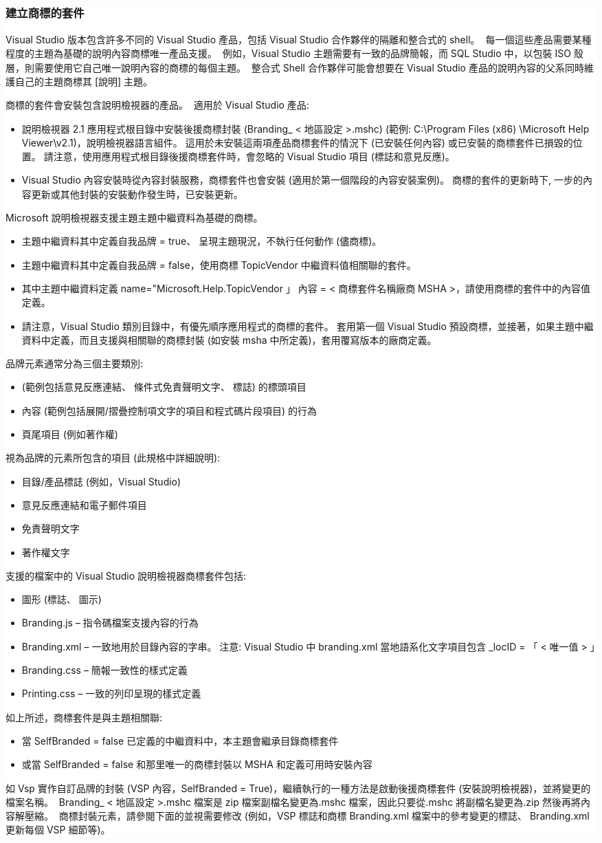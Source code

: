 ### 建立商標的套件  
 Visual Studio 版本包含許多不同的 Visual Studio 產品，包括 Visual Studio 合作夥伴的隔離和整合式的 shell。  每一個這些產品需要某種程度的主題為基礎的說明內容商標唯一產品支援。  例如，Visual Studio 主題需要有一致的品牌簡報，而 SQL Studio 中，以包裝 ISO 殼層，則需要使用它自己唯一說明內容的商標的每個主題。  整合式 Shell 合作夥伴可能會想要在 Visual Studio 產品的說明內容的父系同時維護自己的主題商標其 \[說明\] 主題。  
  
 商標的套件會安裝包含說明檢視器的產品。  適用於 Visual Studio 產品:  
  
-   說明檢視器 2.1 應用程式根目錄中安裝後援商標封裝 \(Branding\_ \< 地區設定 \>.mshc\) \(範例: C:\\Program Files \(x86\) \\Microsoft Help Viewer\\v2.1\)，說明檢視器語言組件。  這用於未安裝這兩項產品商標套件的情況下 \(已安裝任何內容\) 或已安裝的商標套件已損毀的位置。  請注意，使用應用程式根目錄後援商標套件時，會忽略的 Visual Studio 項目 \(標誌和意見反應\)。  
  
-   Visual Studio 內容安裝時從內容封裝服務，商標套件也會安裝 \(適用於第一個階段的內容安裝案例\)。  商標的套件的更新時下, 一步的內容更新或其他封裝的安裝動作發生時，已安裝更新。  
  
 Microsoft 說明檢視器支援主題主題中繼資料為基礎的商標。  
  
-   主題中繼資料其中定義自我品牌 \= true、 呈現主題現況，不執行任何動作 \(儘商標\)。  
  
-   主題中繼資料其中定義自我品牌 \= false，使用商標 TopicVendor 中繼資料值相關聯的套件。  
  
-   其中主題中繼資料定義 name\="Microsoft.Help.TopicVendor 」 內容 \= \< 商標套件名稱廠商 MSHA \>，請使用商標的套件中的內容值定義。  
  
-   請注意，Visual Studio 類別目錄中，有優先順序應用程式的商標的套件。  套用第一個 Visual Studio 預設商標，並接著，如果主題中繼資料中定義，而且支援與相關聯的商標封裝 \(如安裝 msha 中所定義\)，套用覆寫版本的廠商定義。  
  
 品牌元素通常分為三個主要類別:  
  
-   \(範例包括意見反應連結、 條件式免責聲明文字、 標誌\) 的標頭項目  
  
-   內容 \(範例包括展開\/摺疊控制項文字的項目和程式碼片段項目\) 的行為  
  
-   頁尾項目 \(例如著作權\)  
  
 視為品牌的元素所包含的項目 \(此規格中詳細說明\):  
  
-   目錄\/產品標誌 \(例如，Visual Studio\)  
  
-   意見反應連結和電子郵件項目  
  
-   免責聲明文字  
  
-   著作權文字  
  
 支援的檔案中的 Visual Studio 說明檢視器商標套件包括:  
  
-   圖形 \(標誌、 圖示\)  
  
-   Branding.js – 指令碼檔案支援內容的行為  
  
-   Branding.xml – 一致地用於目錄內容的字串。  注意: Visual Studio 中 branding.xml 當地語系化文字項目包含 \_locID \= 「 \< 唯一值 \> 」  
  
-   Branding.css – 簡報一致性的樣式定義  
  
-   Printing.css – 一致的列印呈現的樣式定義  
  
 如上所述，商標套件是與主題相關聯:  
  
-   當 SelfBranded \= false 已定義的中繼資料中，本主題會繼承目錄商標套件  
  
-   或當 SelfBranded \= false 和那里唯一的商標封裝以 MSHA 和定義可用時安裝內容  
  
 如 Vsp 實作自訂品牌的封裝 \(VSP 內容，SelfBranded \= True\)，繼續執行的一種方法是啟動後援商標套件 \(安裝說明檢視器\)，並將變更的檔案名稱。  Branding\_ \< 地區設定 \>.mshc 檔案是 zip 檔案副檔名變更為.mshc 檔案，因此只要從.mshc 將副檔名變更為.zip 然後再將內容解壓縮。  商標封裝元素，請參閱下面的並視需要修改 \(例如，VSP 標誌和商標 Branding.xml 檔案中的參考變更的標誌、 Branding.xml 更新每個 VSP 細節等\)。  
  